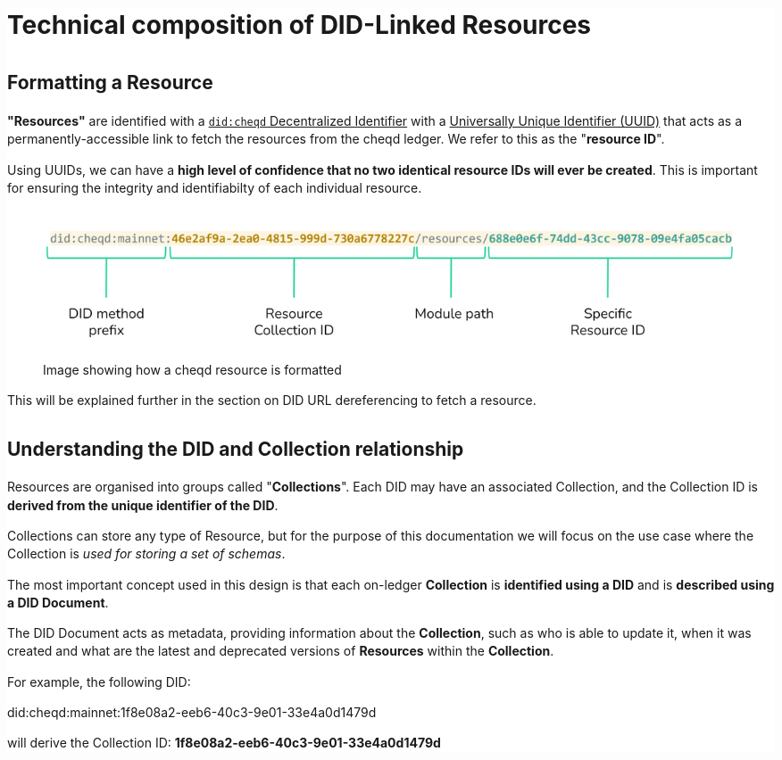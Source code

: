 # Technical composition of DID-Linked Resources

## Formatting a Resource

**"Resources"** are identified with a [`did:cheqd` Decentralized Identifier](https://docs.cheqd.io/node/architecture/adr-list/adr-008-ledger-resources) with a [Universally Unique Identifier (UUID)](https://www.uuidgenerator.net/) that acts as a permanently-accessible link to fetch the resources from the cheqd ledger. We refer to this as the "**resource ID**".

Using UUIDs, we can have a **high level of confidence that no two identical resource IDs will ever be created**. This is important for ensuring the integrity and identifiabilty of each individual resource.

<figure><img src="../../../.gitbook/assets/Formatting resource diagram.png" alt="Image showing a formatted DID URL for a cheqd resource"><figcaption><p>Image showing how a cheqd resource is formatted</p></figcaption></figure>

This will be explained further in the section on DID URL dereferencing to fetch a resource.

## Understanding the DID and Collection relationship

Resources are organised into groups called "**Collections**". Each DID may have an associated Collection, and the Collection ID is **derived from the unique identifier of the DID**.

Collections can store any type of Resource, but for the purpose of this documentation we will focus on the use case where the Collection is _used for storing a set of schemas_.

The most important concept used in this design is that each on-ledger **Collection** is **identified using a DID** and is **described using a DID Document**.

The DID Document acts as metadata, providing information about the **Collection**, such as who is able to update it, when it was created and what are the latest and deprecated versions of **Resources** within the **Collection**.

For example, the following DID:

did:cheqd:mainnet:1f8e08a2-eeb6-40c3-9e01-33e4a0d1479d

will derive the Collection ID: **1f8e08a2-eeb6-40c3-9e01-33e4a0d1479d**
